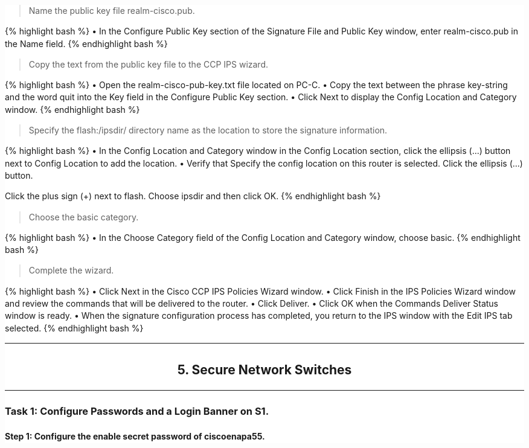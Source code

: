 > Name the public key file realm-cisco.pub.

{% highlight bash %}
• In the Configure Public Key section of the Signature File and Public Key window, enter realm-cisco.pub in the Name field.
{% endhighlight bash %}

> Copy the text from the public key file to the CCP IPS wizard.

{% highlight bash %}
• Open the realm-cisco-pub-key.txt file located on PC-C.
• Copy the text between the phrase key-string and the word quit into the Key field in the Configure Public Key section.
• Click Next to display the Config Location and Category window.
{% endhighlight bash %}

> Specify the flash:/ipsdir/ directory name as the location to store the signature information.

{% highlight bash %}
• In the Config Location and Category window in the Config Location section, click the ellipsis (...) button next to Config Location to add the location.
• Verify that Specify the config location on this router is selected. Click the ellipsis (...) button.

Click the plus sign (+) next to flash. Choose ipsdir and then click OK.
{% endhighlight bash %}

> Choose the basic category.

{% highlight bash %}
• In the Choose Category field of the Config Location and Category window, choose basic.
{% endhighlight bash %}

> Complete the wizard.

{% highlight bash %}
• Click Next in the Cisco CCP IPS Policies Wizard window.
• Click Finish in the IPS Policies Wizard window and review the commands that will be delivered to the router. • Click Deliver.
• Click OK when the Commands Deliver Status window is ready.
• When the signature configuration process has completed, you return to the IPS window with the Edit IPS tab selected.
{% endhighlight bash %}

---

## <center>5. Secure Network Switches</center>

---

### **Task 1: Configure Passwords and a Login Banner on S1.**

#### Step 1: Configure the enable secret password of ciscoenapa55.
